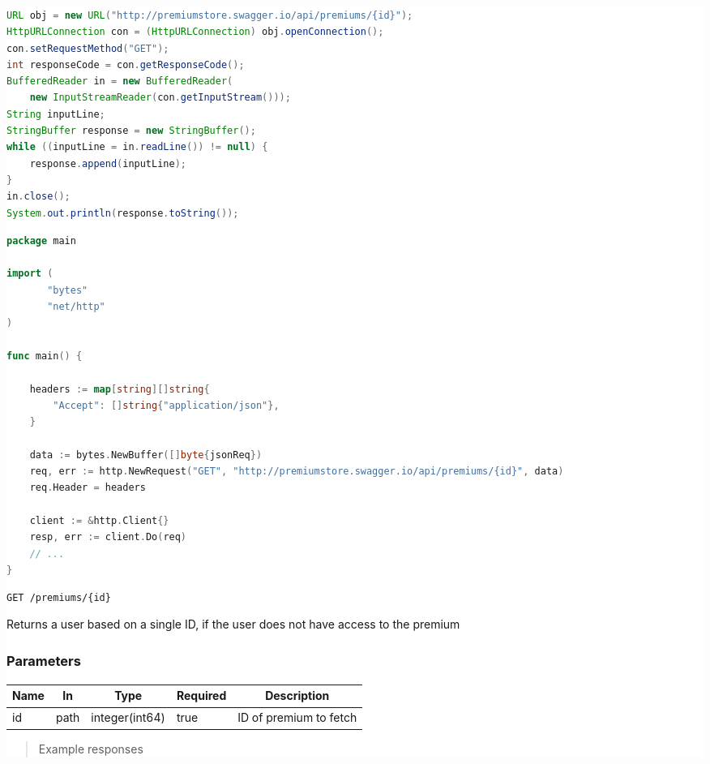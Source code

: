 ```java
URL obj = new URL("http://premiumstore.swagger.io/api/premiums/{id}");
HttpURLConnection con = (HttpURLConnection) obj.openConnection();
con.setRequestMethod("GET");
int responseCode = con.getResponseCode();
BufferedReader in = new BufferedReader(
    new InputStreamReader(con.getInputStream()));
String inputLine;
StringBuffer response = new StringBuffer();
while ((inputLine = in.readLine()) != null) {
    response.append(inputLine);
}
in.close();
System.out.println(response.toString());

```

```go
package main

import (
       "bytes"
       "net/http"
)

func main() {

    headers := map[string][]string{
        "Accept": []string{"application/json"},
    }

    data := bytes.NewBuffer([]byte{jsonReq})
    req, err := http.NewRequest("GET", "http://premiumstore.swagger.io/api/premiums/{id}", data)
    req.Header = headers

    client := &http.Client{}
    resp, err := client.Do(req)
    // ...
}

```

`GET /premiums/{id}`

Returns a user based on a single ID, if the user does not have access to the premium

<h3 id="findpremiumbyid-parameters">Parameters</h3>

|Name|In|Type|Required|Description|
|---|---|---|---|---|
|id|path|integer(int64)|true|ID of premium to fetch|

> Example responses
